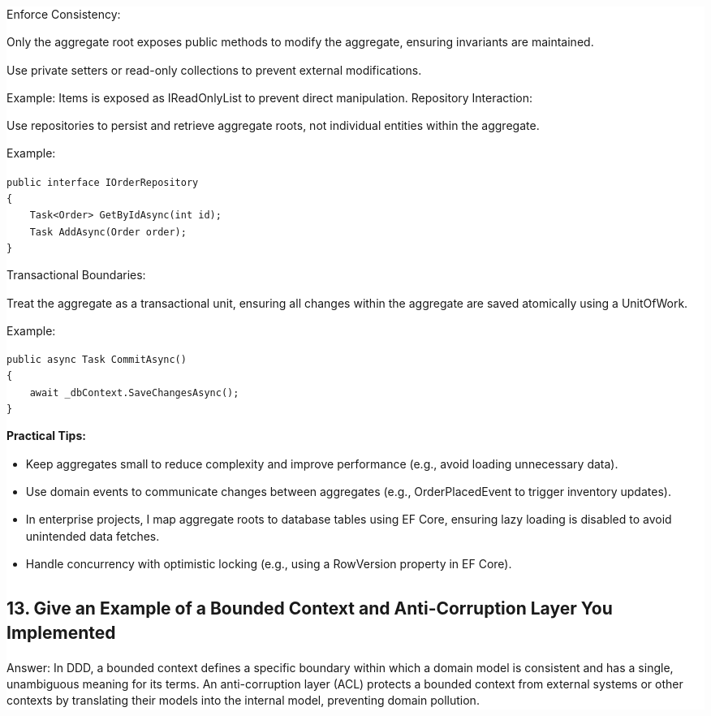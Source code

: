 Enforce Consistency:

Only the aggregate root exposes public methods to modify the aggregate, ensuring invariants are maintained.

Use private setters or read-only collections to prevent external modifications.

Example: Items is exposed as IReadOnlyList to prevent direct manipulation.
Repository Interaction:

Use repositories to persist and retrieve aggregate roots, not individual entities within the aggregate.

Example:

```
public interface IOrderRepository
{
    Task<Order> GetByIdAsync(int id);
    Task AddAsync(Order order);
}
```

Transactional Boundaries:

Treat the aggregate as a transactional unit, ensuring all changes within the aggregate are saved atomically using a UnitOfWork.

Example:

```
public async Task CommitAsync()
{
    await _dbContext.SaveChangesAsync();
}
```

**Practical Tips:**

- Keep aggregates small to reduce complexity and improve performance (e.g., avoid loading unnecessary data).

- Use domain events to communicate changes between aggregates (e.g., OrderPlacedEvent to trigger inventory updates).

- In enterprise projects, I map aggregate roots to database tables using EF Core, ensuring lazy loading is disabled to avoid unintended data fetches.

- Handle concurrency with optimistic locking (e.g., using a RowVersion property in EF Core).

## 13. Give an Example of a Bounded Context and Anti-Corruption Layer You Implemented

Answer:
In DDD, a bounded context defines a specific boundary within which a domain model is consistent and has a single, unambiguous meaning for its terms. An anti-corruption layer (ACL) protects a bounded context from external systems or other contexts by translating their models into the internal model, preventing domain pollution.
